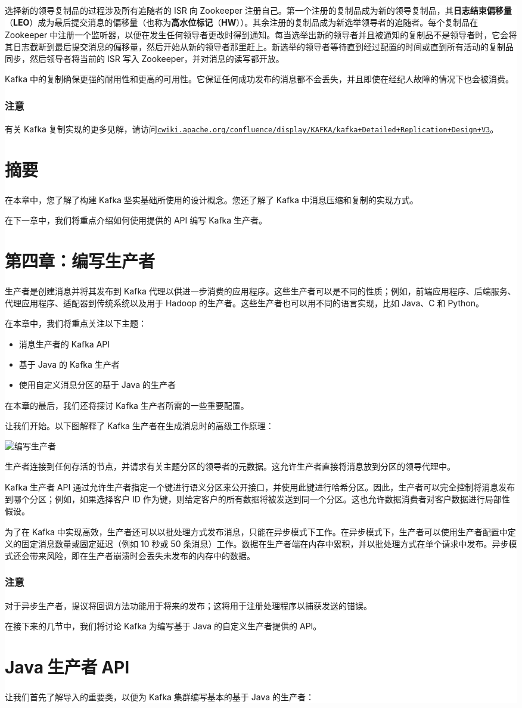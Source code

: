选择新的领导复制品的过程涉及所有追随者的 ISR 向 Zookeeper 注册自己。第一个注册的复制品成为新的领导复制品，其**日志结束偏移量**（**LEO**）成为最后提交消息的偏移量（也称为**高水位标记**（**HW**））。其余注册的复制品成为新选举领导者的追随者。每个复制品在 Zookeeper 中注册一个监听器，以便在发生任何领导者更改时得到通知。每当选举出新的领导者并且被通知的复制品不是领导者时，它会将其日志截断到最后提交消息的偏移量，然后开始从新的领导者那里赶上。新选举的领导者等待直到经过配置的时间或直到所有活动的复制品同步，然后领导者将当前的 ISR 写入 Zookeeper，并对消息的读写都开放。

Kafka 中的复制确保更强的耐用性和更高的可用性。它保证任何成功发布的消息都不会丢失，并且即使在经纪人故障的情况下也会被消费。

### 注意

有关 Kafka 复制实现的更多见解，请访问[`cwiki.apache.org/confluence/display/KAFKA/kafka+Detailed+Replication+Design+V3`](https://cwiki.apache.org/confluence/display/KAFKA/kafka+Detailed+Replication+Design+V3)。

# 摘要

在本章中，您了解了构建 Kafka 坚实基础所使用的设计概念。您还了解了 Kafka 中消息压缩和复制的实现方式。

在下一章中，我们将重点介绍如何使用提供的 API 编写 Kafka 生产者。


# 第四章：编写生产者

生产者是创建消息并将其发布到 Kafka 代理以供进一步消费的应用程序。这些生产者可以是不同的性质；例如，前端应用程序、后端服务、代理应用程序、适配器到传统系统以及用于 Hadoop 的生产者。这些生产者也可以用不同的语言实现，比如 Java、C 和 Python。

在本章中，我们将重点关注以下主题：

+   消息生产者的 Kafka API

+   基于 Java 的 Kafka 生产者

+   使用自定义消息分区的基于 Java 的生产者

在本章的最后，我们还将探讨 Kafka 生产者所需的一些重要配置。

让我们开始。以下图解释了 Kafka 生产者在生成消息时的高级工作原理：

![编写生产者](https://github.com/OpenDocCN/freelearn-bigdata-zh/raw/master/docs/lrn-kafka-2e/img/3090OS_04_01.jpg)

生产者连接到任何存活的节点，并请求有关主题分区的领导者的元数据。这允许生产者直接将消息放到分区的领导代理中。

Kafka 生产者 API 通过允许生产者指定一个键进行语义分区来公开接口，并使用此键进行哈希分区。因此，生产者可以完全控制将消息发布到哪个分区；例如，如果选择客户 ID 作为键，则给定客户的所有数据将被发送到同一个分区。这也允许数据消费者对客户数据进行局部性假设。

为了在 Kafka 中实现高效，生产者还可以以批处理方式发布消息，只能在异步模式下工作。在异步模式下，生产者可以使用生产者配置中定义的固定消息数量或固定延迟（例如 10 秒或 50 条消息）工作。数据在生产者端在内存中累积，并以批处理方式在单个请求中发布。异步模式还会带来风险，即在生产者崩溃时会丢失未发布的内存中的数据。

### 注意

对于异步生产者，提议将回调方法功能用于将来的发布；这将用于注册处理程序以捕获发送的错误。

在接下来的几节中，我们将讨论 Kafka 为编写基于 Java 的自定义生产者提供的 API。

# Java 生产者 API

让我们首先了解导入的重要类，以便为 Kafka 集群编写基本的基于 Java 的生产者：
